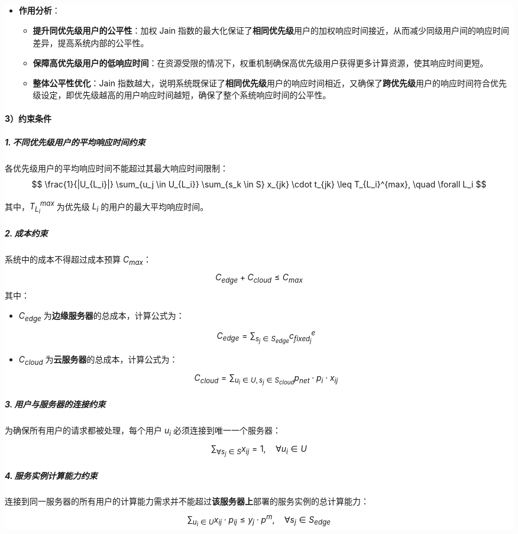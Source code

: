 * **作用分析**：

  * **提升同优先级用户的公平性**：加权 Jain 指数的最大化保证了**相同优先级**用户的加权响应时间接近，从而减少同级用户间的响应时间差异，提高系统内部的公平性。

  * **保障高优先级用户的低响应时间**：在资源受限的情况下，权重机制确保高优先级用户获得更多计算资源，使其响应时间更短。

  * **整体公平性优化**：Jain 指数越大，说明系统既保证了**相同优先级**用户的响应时间相近，又确保了**跨优先级**用户的响应时间符合优先级设定，即优先级越高的用户响应时间越短，确保了整个系统响应时间的公平性。



#### 3）约束条件

##### 1. 不同优先级用户的平均响应时间约束

各优先级用户的平均响应时间不能超过其最大响应时间限制：
$$
\frac{1}{|U_{L_i}|} \sum_{u_j \in U_{L_i}} \sum_{s_k \in S} x_{jk} \cdot t_{jk} \leq T_{L_i}^{max}, \quad \forall L_i
$$

其中，$T_{L_i}^{max}$ 为优先级 $L_i$ 的用户的最大平均响应时间。



##### 2. 成本约束

系统中的成本不得超过成本预算 $C_{max}$：
$$
C_{edge}  + C_{cloud}  \leq C_{max}
$$
其中：

* $C_{edge}$ 为**边缘服务器**的总成本，计算公式为：
  $$
  C_{edge} = \sum_{s_j \in S_{edge}} c_{fixed_j}^e
  $$

* $C_{cloud}$ 为**云服务器**的总成本，计算公式为：
  $$
  C_{cloud} = \sum_{u_i \in U, s_j \in S_{cloud}} p_{net} \cdot p_i \cdot x_{ij}
  $$



##### 3.  用户与服务器的连接约束

为确保所有用户的请求都被处理，每个用户 $u_i$ 必须连接到唯一一个服务器：
$$
\sum_{\forall s_j \in S} x_{ij} = 1, \quad  \forall u_i \in U
$$



##### 4. 服务实例计算能力约束

连接到同一服务器的所有用户的计算能力需求并不能超过**该服务器上**部署的服务实例的总计算能力：
$$
\sum_{u_i \in U} x_{ij} \cdot p_{ij} \leq y_j \cdot p^m, \quad \forall s_j \in S_{edge}
$$
